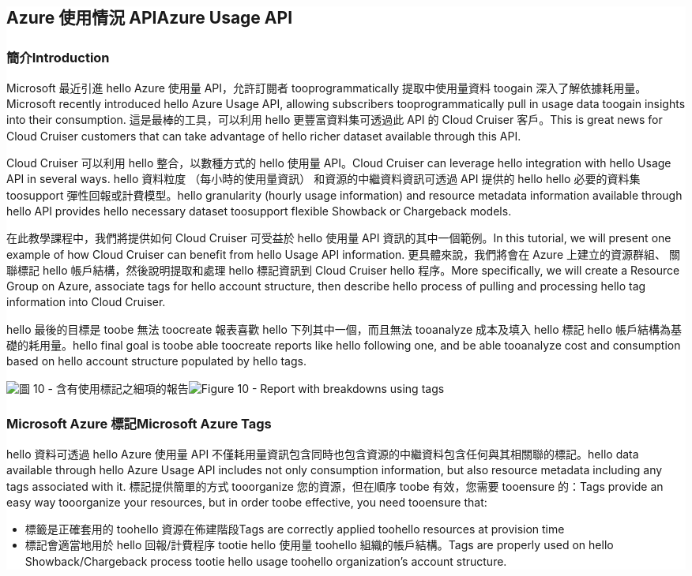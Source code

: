 ## <a name="azure-usage-api"></a><span data-ttu-id="73c58-166">Azure 使用情況 API</span><span class="sxs-lookup"><span data-stu-id="73c58-166">Azure Usage API</span></span>
### <a name="introduction"></a><span data-ttu-id="73c58-167">簡介</span><span class="sxs-lookup"><span data-stu-id="73c58-167">Introduction</span></span>
<span data-ttu-id="73c58-168">Microsoft 最近引進 hello Azure 使用量 API，允許訂閱者 tooprogrammatically 提取中使用量資料 toogain 深入了解依據耗用量。</span><span class="sxs-lookup"><span data-stu-id="73c58-168">Microsoft recently introduced hello Azure Usage API, allowing subscribers tooprogrammatically pull in usage data toogain insights into their consumption.</span></span> <span data-ttu-id="73c58-169">這是最棒的工具，可以利用 hello 更豐富資料集可透過此 API 的 Cloud Cruiser 客戶。</span><span class="sxs-lookup"><span data-stu-id="73c58-169">This is great news for Cloud Cruiser customers that can take advantage of hello richer dataset available through this API.</span></span>

<span data-ttu-id="73c58-170">Cloud Cruiser 可以利用 hello 整合，以數種方式的 hello 使用量 API。</span><span class="sxs-lookup"><span data-stu-id="73c58-170">Cloud Cruiser can leverage hello integration with hello Usage API in several ways.</span></span> <span data-ttu-id="73c58-171">hello 資料粒度 （每小時的使用量資訊） 和資源的中繼資料資訊可透過 API 提供的 hello hello 必要的資料集 toosupport 彈性回報或計費模型。</span><span class="sxs-lookup"><span data-stu-id="73c58-171">hello granularity (hourly usage information) and resource metadata information available through hello API provides hello necessary dataset toosupport flexible Showback or Chargeback models.</span></span> 

<span data-ttu-id="73c58-172">在此教學課程中，我們將提供如何 Cloud Cruiser 可受益於 hello 使用量 API 資訊的其中一個範例。</span><span class="sxs-lookup"><span data-stu-id="73c58-172">In this tutorial, we will present one example of how Cloud Cruiser can benefit from hello Usage API information.</span></span> <span data-ttu-id="73c58-173">更具體來說，我們將會在 Azure 上建立的資源群組、 關聯標記 hello 帳戶結構，然後說明提取和處理 hello 標記資訊到 Cloud Cruiser hello 程序。</span><span class="sxs-lookup"><span data-stu-id="73c58-173">More specifically, we will create a Resource Group on Azure, associate tags for hello account structure, then describe hello process of pulling and processing hello tag information into Cloud Cruiser.</span></span>

<span data-ttu-id="73c58-174">hello 最後的目標是 toobe 無法 toocreate 報表喜歡 hello 下列其中一個，而且無法 tooanalyze 成本及填入 hello 標記 hello 帳戶結構為基礎的耗用量。</span><span class="sxs-lookup"><span data-stu-id="73c58-174">hello final goal is toobe able toocreate reports like hello following one, and be able tooanalyze cost and consumption based on hello account structure populated by hello tags.</span></span>

<span data-ttu-id="73c58-175">![圖 10 - 含有使用標記之細項的報告][10]</span><span class="sxs-lookup"><span data-stu-id="73c58-175">![Figure 10 - Report with breakdowns using tags][10]</span></span>

### <a name="microsoft-azure-tags"></a><span data-ttu-id="73c58-176">Microsoft Azure 標記</span><span class="sxs-lookup"><span data-stu-id="73c58-176">Microsoft Azure Tags</span></span>
<span data-ttu-id="73c58-177">hello 資料可透過 hello Azure 使用量 API 不僅耗用量資訊包含同時也包含資源的中繼資料包含任何與其相關聯的標記。</span><span class="sxs-lookup"><span data-stu-id="73c58-177">hello data available through hello Azure Usage API includes not only consumption information, but also resource metadata including any tags associated with it.</span></span> <span data-ttu-id="73c58-178">標記提供簡單的方式 tooorganize 您的資源，但在順序 toobe 有效，您需要 tooensure 的：</span><span class="sxs-lookup"><span data-stu-id="73c58-178">Tags provide an easy way tooorganize your resources, but in order toobe effective, you need tooensure that:</span></span>

* <span data-ttu-id="73c58-179">標籤是正確套用的 toohello 資源在佈建階段</span><span class="sxs-lookup"><span data-stu-id="73c58-179">Tags are correctly applied toohello resources at provision time</span></span>
* <span data-ttu-id="73c58-180">標記會適當地用於 hello 回報/計費程序 tootie hello 使用量 toohello 組織的帳戶結構。</span><span class="sxs-lookup"><span data-stu-id="73c58-180">Tags are properly used on hello Showback/Chargeback process tootie hello usage toohello organization’s account structure.</span></span>


[1]: ./media/billing-usage-rate-card-partner-solution-cloudcruiser/Create-New-Workbook-Collection.png "圖 1 - 建立新的集合"
[2]: ./media/billing-usage-rate-card-partner-solution-cloudcruiser/Import-Data-From-RateCard.png "圖 2-從 hello 新集合的匯入資料"
[3]: ./media/billing-usage-rate-card-partner-solution-cloudcruiser/Transformation-Steps-Process-RateCard-Data.png "圖 3-轉換步驟從 RateCard API tooprocess 收集資料"
[4]: ./media/billing-usage-rate-card-partner-solution-cloudcruiser/Publish-RateCard-Data-New-Services-Rates.png "圖 4： 將資料從 hello RateCard API 中的 hello 發行為新的服務和速率"
[5]: ./media/billing-usage-rate-card-partner-solution-cloudcruiser/Verify-Azure-Services-And-Pricing1.png "圖 5-正在驗證 hello 新服務"
[6]: ./media/billing-usage-rate-card-partner-solution-cloudcruiser/Verify-Azure-Services-And-Pricing2.png "圖 6-正在驗證 hello 新費率方案和相關聯的速率"
[7]: ./media/billing-usage-rate-card-partner-solution-cloudcruiser/Transforming-WAP-Normalize-Services.png "圖 7： 轉換 WAP 資料 toonormalize 服務"
[8]: ./media/billing-usage-rate-card-partner-solution-cloudcruiser/Workbook-Scheduling.png "圖 8 - 活頁簿排程"
[9]: ./media/billing-usage-rate-card-partner-solution-cloudcruiser/Workload-Cost-Simulation-Report.png "圖 9: hello 工作負載成本比較案例的範例報表"
[10]: ./media/billing-usage-rate-card-partner-solution-cloudcruiser/1_ReportWithTags.png "圖 10 - 含有使用標記之細項的報告"
[11]: ./media/billing-usage-rate-card-partner-solution-cloudcruiser/2_ResourceGroupsWithTags.png "圖 11 - 在 Azure 入口網站上具有相關標記的資源群組"
[12]: ./media/billing-usage-rate-card-partner-solution-cloudcruiser/3_ImportIntoUsageAPISheet.png "圖 12: hello UsageAPI 工作表中的匯入的應用程式開發介面使用方式資料"
[13]: ./media/billing-usage-rate-card-partner-solution-cloudcruiser/4_NewTagField.png "圖 13： 建立新的欄位，如 hello 標記資訊"
[14]: ./media/billing-usage-rate-card-partner-solution-cloudcruiser/5_PopulateAccountStructure.png "圖 14-填入 hello 帳戶結構的 hello 查閱的 hello 資訊"